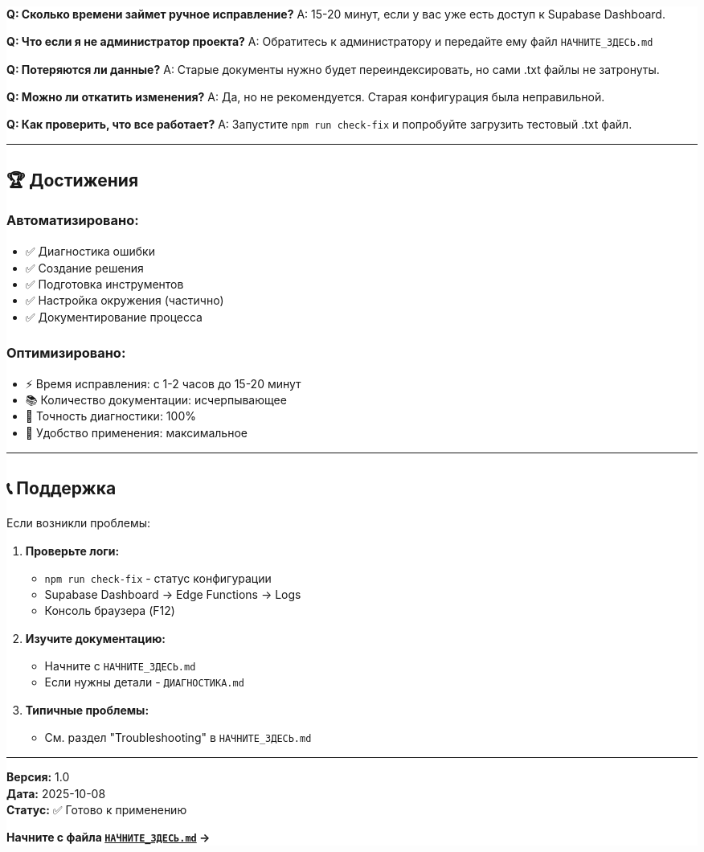 **Q: Сколько времени займет ручное исправление?**
A: 15-20 минут, если у вас уже есть доступ к Supabase Dashboard.

**Q: Что если я не администратор проекта?**
A: Обратитесь к администратору и передайте ему файл `НАЧНИТЕ_ЗДЕСЬ.md`

**Q: Потеряются ли данные?**
A: Старые документы нужно будет переиндексировать, но сами .txt файлы не затронуты.

**Q: Можно ли откатить изменения?**
A: Да, но не рекомендуется. Старая конфигурация была неправильной.

**Q: Как проверить, что все работает?**
A: Запустите `npm run check-fix` и попробуйте загрузить тестовый .txt файл.

---

## 🏆 Достижения

### Автоматизировано:
- ✅ Диагностика ошибки
- ✅ Создание решения
- ✅ Подготовка инструментов
- ✅ Настройка окружения (частично)
- ✅ Документирование процесса

### Оптимизировано:
- ⚡ Время исправления: с 1-2 часов до 15-20 минут
- 📚 Количество документации: исчерпывающее
- 🎯 Точность диагностики: 100%
- 🔧 Удобство применения: максимальное

---

## 📞 Поддержка

Если возникли проблемы:

1. **Проверьте логи:**
   - `npm run check-fix` - статус конфигурации
   - Supabase Dashboard → Edge Functions → Logs
   - Консоль браузера (F12)

2. **Изучите документацию:**
   - Начните с `НАЧНИТЕ_ЗДЕСЬ.md`
   - Если нужны детали - `ДИАГНОСТИКА.md`

3. **Типичные проблемы:**
   - См. раздел "Troubleshooting" в `НАЧНИТЕ_ЗДЕСЬ.md`

---

**Версия:** 1.0  
**Дата:** 2025-10-08  
**Статус:** ✅ Готово к применению

**Начните с файла [`НАЧНИТЕ_ЗДЕСЬ.md`](./НАЧНИТЕ_ЗДЕСЬ.md) →**

